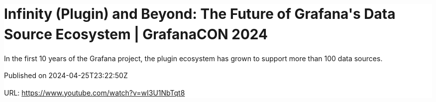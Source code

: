 # Infinity (Plugin) and Beyond: The Future of Grafana&#39;s Data Source Ecosystem | GrafanaCON 2024

In the first 10 years of the Grafana project, the plugin ecosystem has grown to support more than 100 data sources.

Published on 2024-04-25T23:22:50Z

URL: https://www.youtube.com/watch?v=wI3U1NbTqt8
